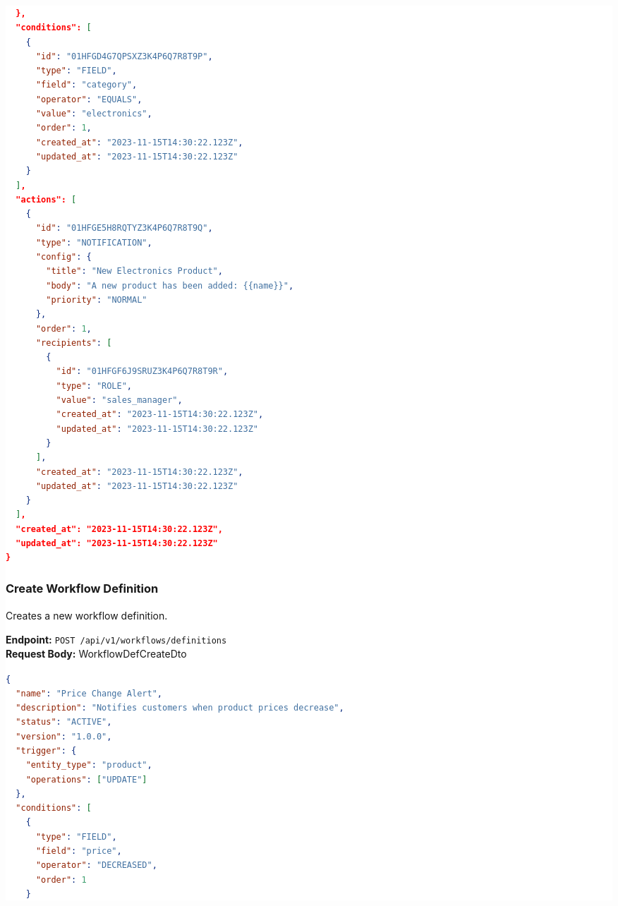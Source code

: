 ```json
  },
  "conditions": [
    {
      "id": "01HFGD4G7QPSXZ3K4P6Q7R8T9P",
      "type": "FIELD",
      "field": "category",
      "operator": "EQUALS",
      "value": "electronics",
      "order": 1,
      "created_at": "2023-11-15T14:30:22.123Z",
      "updated_at": "2023-11-15T14:30:22.123Z"
    }
  ],
  "actions": [
    {
      "id": "01HFGE5H8RQTYZ3K4P6Q7R8T9Q",
      "type": "NOTIFICATION",
      "config": {
        "title": "New Electronics Product",
        "body": "A new product has been added: {{name}}",
        "priority": "NORMAL"
      },
      "order": 1,
      "recipients": [
        {
          "id": "01HFGF6J9SRUZ3K4P6Q7R8T9R",
          "type": "ROLE",
          "value": "sales_manager",
          "created_at": "2023-11-15T14:30:22.123Z",
          "updated_at": "2023-11-15T14:30:22.123Z"
        }
      ],
      "created_at": "2023-11-15T14:30:22.123Z",
      "updated_at": "2023-11-15T14:30:22.123Z"
    }
  ],
  "created_at": "2023-11-15T14:30:22.123Z",
  "updated_at": "2023-11-15T14:30:22.123Z"
}
```

### Create Workflow Definition

Creates a new workflow definition.

**Endpoint:** `POST /api/v1/workflows/definitions`  
**Request Body:** WorkflowDefCreateDto
```json
{
  "name": "Price Change Alert",
  "description": "Notifies customers when product prices decrease",
  "status": "ACTIVE",
  "version": "1.0.0",
  "trigger": {
    "entity_type": "product",
    "operations": ["UPDATE"]
  },
  "conditions": [
    {
      "type": "FIELD",
      "field": "price",
      "operator": "DECREASED",
      "order": 1
    }
```